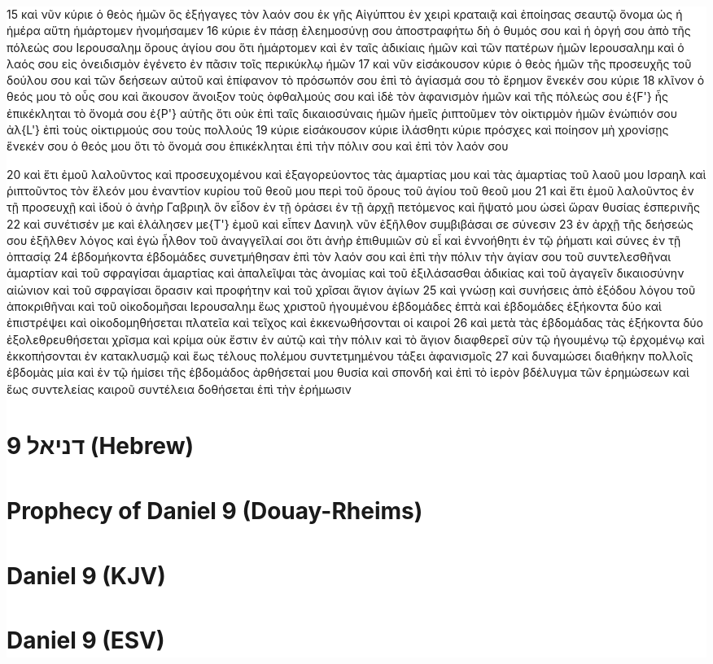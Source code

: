 15 καὶ νῦν κύριε ὁ θεὸς ἡμῶν ὃς ἐξήγαγες τὸν λαόν σου ἐκ γῆς Αἰγύπτου ἐν χειρὶ κραταιᾷ καὶ ἐποίησας σεαυτῷ ὄνομα ὡς ἡ ἡμέρα αὕτη ἡμάρτομεν ἠνομήσαμεν
16 κύριε ἐν πάσῃ ἐλεημοσύνῃ σου ἀποστραφήτω δὴ ὁ θυμός σου καὶ ἡ ὀργή σου ἀπὸ τῆς πόλεώς σου Ιερουσαλημ ὄρους ἁγίου σου ὅτι ἡμάρτομεν καὶ ἐν ταῖς ἀδικίαις ἡμῶν καὶ τῶν πατέρων ἡμῶν Ιερουσαλημ καὶ ὁ λαός σου εἰς ὀνειδισμὸν ἐγένετο ἐν πᾶσιν τοῖς περικύκλῳ ἡμῶν
17 καὶ νῦν εἰσάκουσον κύριε ὁ θεὸς ἡμῶν τῆς προσευχῆς τοῦ δούλου σου καὶ τῶν δεήσεων αὐτοῦ καὶ ἐπίφανον τὸ πρόσωπόν σου ἐπὶ τὸ ἁγίασμά σου τὸ ἔρημον ἕνεκέν σου κύριε
18 κλῖνον ὁ θεός μου τὸ οὖς σου καὶ ἄκουσον ἄνοιξον τοὺς ὀφθαλμούς σου καὶ ἰδὲ τὸν ἀφανισμὸν ἡμῶν καὶ τῆς πόλεώς σου ἐ{F'} ἧς ἐπικέκληται τὸ ὄνομά σου ἐ{P'} αὐτῆς ὅτι οὐκ ἐπὶ ταῖς δικαιοσύναις ἡμῶν ἡμεῖς ῥιπτοῦμεν τὸν οἰκτιρμὸν ἡμῶν ἐνώπιόν σου ἀλ{L'} ἐπὶ τοὺς οἰκτιρμούς σου τοὺς πολλούς
19 κύριε εἰσάκουσον κύριε ἱλάσθητι κύριε πρόσχες καὶ ποίησον μὴ χρονίσῃς ἕνεκέν σου ὁ θεός μου ὅτι τὸ ὄνομά σου ἐπικέκληται ἐπὶ τὴν πόλιν σου καὶ ἐπὶ τὸν λαόν σου

20 καὶ ἔτι ἐμοῦ λαλοῦντος καὶ προσευχομένου καὶ ἐξαγορεύοντος τὰς ἁμαρτίας μου καὶ τὰς ἁμαρτίας τοῦ λαοῦ μου Ισραηλ καὶ ῥιπτοῦντος τὸν ἔλεόν μου ἐναντίον κυρίου τοῦ θεοῦ μου περὶ τοῦ ὄρους τοῦ ἁγίου τοῦ θεοῦ μου
21 καὶ ἔτι ἐμοῦ λαλοῦντος ἐν τῇ προσευχῇ καὶ ἰδοὺ ὁ ἀνὴρ Γαβριηλ ὃν εἶδον ἐν τῇ ὁράσει ἐν τῇ ἀρχῇ πετόμενος καὶ ἥψατό μου ὡσεὶ ὥραν θυσίας ἑσπερινῆς
22 καὶ συνέτισέν με καὶ ἐλάλησεν με{T'} ἐμοῦ καὶ εἶπεν Δανιηλ νῦν ἐξῆλθον συμβιβάσαι σε σύνεσιν
23 ἐν ἀρχῇ τῆς δεήσεώς σου ἐξῆλθεν λόγος καὶ ἐγὼ ἦλθον τοῦ ἀναγγεῖλαί σοι ὅτι ἀνὴρ ἐπιθυμιῶν σὺ εἶ καὶ ἐννοήθητι ἐν τῷ ῥήματι καὶ σύνες ἐν τῇ ὀπτασίᾳ
24 ἑβδομήκοντα ἑβδομάδες συνετμήθησαν ἐπὶ τὸν λαόν σου καὶ ἐπὶ τὴν πόλιν τὴν ἁγίαν σου τοῦ συντελεσθῆναι ἁμαρτίαν καὶ τοῦ σφραγίσαι ἁμαρτίας καὶ ἀπαλεῖψαι τὰς ἀνομίας καὶ τοῦ ἐξιλάσασθαι ἀδικίας καὶ τοῦ ἀγαγεῖν δικαιοσύνην αἰώνιον καὶ τοῦ σφραγίσαι ὅρασιν καὶ προφήτην καὶ τοῦ χρῖσαι ἅγιον ἁγίων
25 καὶ γνώσῃ καὶ συνήσεις ἀπὸ ἐξόδου λόγου τοῦ ἀποκριθῆναι καὶ τοῦ οἰκοδομῆσαι Ιερουσαλημ ἕως χριστοῦ ἡγουμένου ἑβδομάδες ἑπτὰ καὶ ἑβδομάδες ἑξήκοντα δύο καὶ ἐπιστρέψει καὶ οἰκοδομηθήσεται πλατεῖα καὶ τεῖχος καὶ ἐκκενωθήσονται οἱ καιροί
26 καὶ μετὰ τὰς ἑβδομάδας τὰς ἑξήκοντα δύο ἐξολεθρευθήσεται χρῖσμα καὶ κρίμα οὐκ ἔστιν ἐν αὐτῷ καὶ τὴν πόλιν καὶ τὸ ἅγιον διαφθερεῖ σὺν τῷ ἡγουμένῳ τῷ ἐρχομένῳ καὶ ἐκκοπήσονται ἐν κατακλυσμῷ καὶ ἕως τέλους πολέμου συντετμημένου τάξει ἀφανισμοῖς
27 καὶ δυναμώσει διαθήκην πολλοῖς ἑβδομὰς μία καὶ ἐν τῷ ἡμίσει τῆς ἑβδομάδος ἀρθήσεταί μου θυσία καὶ σπονδή καὶ ἐπὶ τὸ ἱερὸν βδέλυγμα τῶν ἐρημώσεων καὶ ἕως συντελείας καιροῦ συντέλεια δοθήσεται ἐπὶ τὴν ἐρήμωσιν


# 9 דניאל (Hebrew)


# Prophecy of Daniel 9 (Douay-Rheims)


# Daniel 9 (KJV)


# Daniel 9 (ESV)

